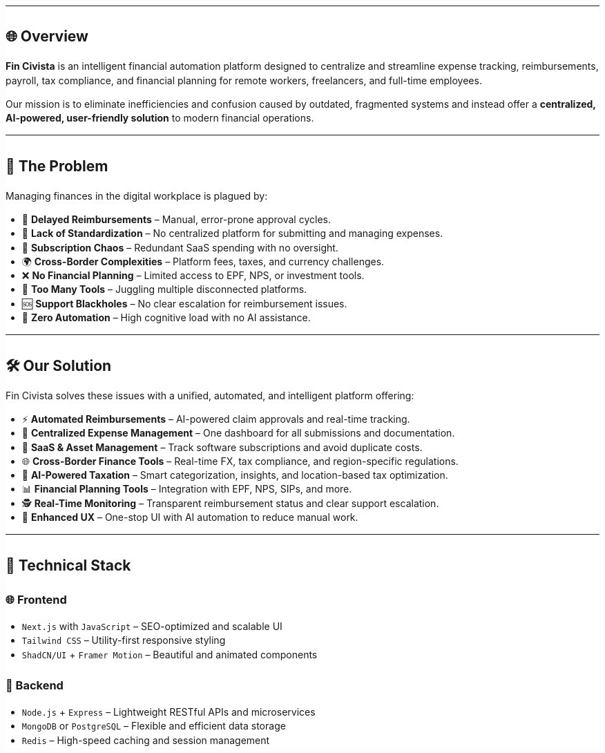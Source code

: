
---

## 🌐 Overview

**Fin Civista** is an intelligent financial automation platform designed to centralize and streamline expense tracking, reimbursements, payroll, tax compliance, and financial planning for remote workers, freelancers, and full-time employees.

Our mission is to eliminate inefficiencies and confusion caused by outdated, fragmented systems and instead offer a **centralized, AI-powered, user-friendly solution** to modern financial operations.

---

## 🚨 The Problem

Managing finances in the digital workplace is plagued by:

- 🐌 **Delayed Reimbursements** – Manual, error-prone approval cycles.
- 📂 **Lack of Standardization** – No centralized platform for submitting and managing expenses.
- 💸 **Subscription Chaos** – Redundant SaaS spending with no oversight.
- 🌍 **Cross-Border Complexities** – Platform fees, taxes, and currency challenges.
- ❌ **No Financial Planning** – Limited access to EPF, NPS, or investment tools.
- 🔀 **Too Many Tools** – Juggling multiple disconnected platforms.
- 🆘 **Support Blackholes** – No clear escalation for reimbursement issues.
- 🧠 **Zero Automation** – High cognitive load with no AI assistance.

---

## 🛠️ Our Solution

Fin Civista solves these issues with a unified, automated, and intelligent platform offering:

- ⚡ **Automated Reimbursements** – AI-powered claim approvals and real-time tracking.
- 🧾 **Centralized Expense Management** – One dashboard for all submissions and documentation.
- 🔁 **SaaS & Asset Management** – Track software subscriptions and avoid duplicate costs.
- 🌐 **Cross-Border Finance Tools** – Real-time FX, tax compliance, and region-specific regulations.
- 🤖 **AI-Powered Taxation** – Smart categorization, insights, and location-based tax optimization.
- 📊 **Financial Planning Tools** – Integration with EPF, NPS, SIPs, and more.
- 🕵️ **Real-Time Monitoring** – Transparent reimbursement status and clear support escalation.
- 🧘 **Enhanced UX** – One-stop UI with AI automation to reduce manual work.

---

## 🧱 Technical Stack

### 🌐 Frontend
- `Next.js` with `JavaScript` – SEO-optimized and scalable UI
- `Tailwind CSS` – Utility-first responsive styling
- `ShadCN/UI` + `Framer Motion` – Beautiful and animated components

### 🧪 Backend
- `Node.js` + `Express` – Lightweight RESTful APIs and microservices
- `MongoDB` or `PostgreSQL` – Flexible and efficient data storage
- `Redis` – High-speed caching and session management
